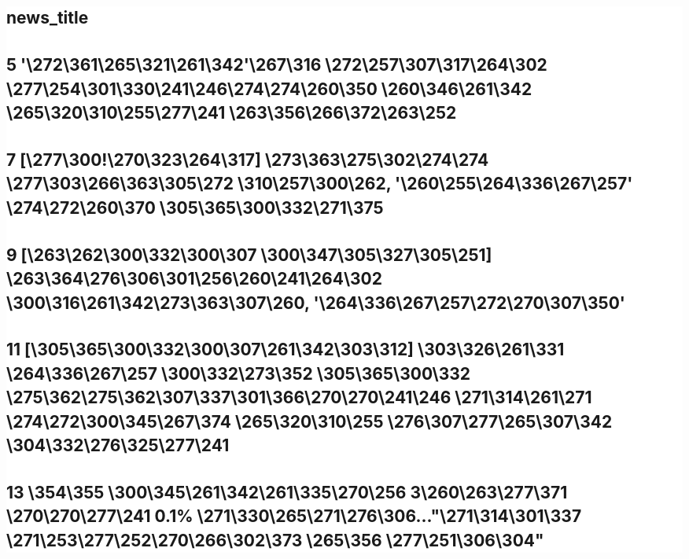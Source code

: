 ##                                                                      news_title
## 5                               '\272\361\265\321\261\342'\267\316 \272\257\307\317\264\302 \277\254\301\330\241\246\274\274\260\350 \260\346\261\342 \265\320\310\255\277\241 \263\356\266\372\263\252
## 7                            [\277\300!\270\323\264\317] \273\363\275\302\274\274 \277\303\266\363\305\272 \310\257\300\262, '\260\255\264\336\267\257' \274\272\260\370 \305\365\300\332\271\375
## 9                               [\263\262\300\332\300\307 \300\347\305\327\305\251] \263\364\276\306\301\256\260\241\264\302 \300\316\261\342\273\363\307\260, '\264\336\267\257\272\270\307\350'
## 11 [\305\365\300\332\300\307\261\342\303\312] \303\326\261\331 \264\336\267\257 \300\332\273\352 \305\365\300\332 \275\362\275\362\307\337\301\366\270\270\241\246 \271\314\261\271 \274\272\300\345\267\374 \265\320\310\255 \276\307\277\265\307\342 \304\332\276\325\277\241
## 13                 \354\355 \300\345\261\342\261\335\270\256 3\260\263\277\371 \270\270\277\241 0.1% \271\330\265\271\276\306..."\271\314\301\337 \271\253\277\252\270\266\302\373 \265\356 \277\251\306\304"